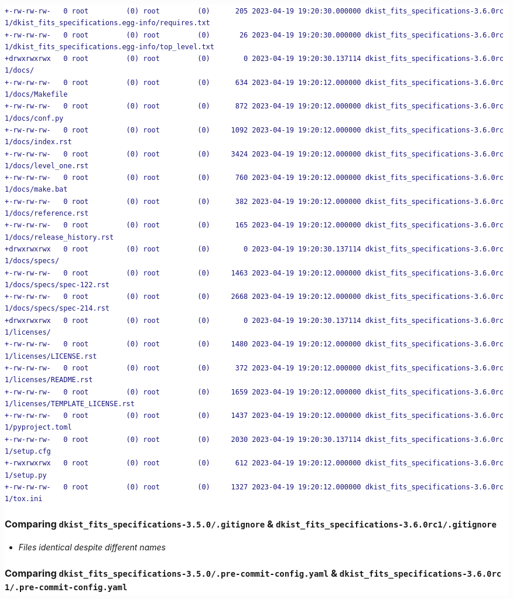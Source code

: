 ```diff
+-rw-rw-rw-   0 root         (0) root         (0)      205 2023-04-19 19:20:30.000000 dkist_fits_specifications-3.6.0rc1/dkist_fits_specifications.egg-info/requires.txt
+-rw-rw-rw-   0 root         (0) root         (0)       26 2023-04-19 19:20:30.000000 dkist_fits_specifications-3.6.0rc1/dkist_fits_specifications.egg-info/top_level.txt
+drwxrwxrwx   0 root         (0) root         (0)        0 2023-04-19 19:20:30.137114 dkist_fits_specifications-3.6.0rc1/docs/
+-rw-rw-rw-   0 root         (0) root         (0)      634 2023-04-19 19:20:12.000000 dkist_fits_specifications-3.6.0rc1/docs/Makefile
+-rw-rw-rw-   0 root         (0) root         (0)      872 2023-04-19 19:20:12.000000 dkist_fits_specifications-3.6.0rc1/docs/conf.py
+-rw-rw-rw-   0 root         (0) root         (0)     1092 2023-04-19 19:20:12.000000 dkist_fits_specifications-3.6.0rc1/docs/index.rst
+-rw-rw-rw-   0 root         (0) root         (0)     3424 2023-04-19 19:20:12.000000 dkist_fits_specifications-3.6.0rc1/docs/level_one.rst
+-rw-rw-rw-   0 root         (0) root         (0)      760 2023-04-19 19:20:12.000000 dkist_fits_specifications-3.6.0rc1/docs/make.bat
+-rw-rw-rw-   0 root         (0) root         (0)      382 2023-04-19 19:20:12.000000 dkist_fits_specifications-3.6.0rc1/docs/reference.rst
+-rw-rw-rw-   0 root         (0) root         (0)      165 2023-04-19 19:20:12.000000 dkist_fits_specifications-3.6.0rc1/docs/release_history.rst
+drwxrwxrwx   0 root         (0) root         (0)        0 2023-04-19 19:20:30.137114 dkist_fits_specifications-3.6.0rc1/docs/specs/
+-rw-rw-rw-   0 root         (0) root         (0)     1463 2023-04-19 19:20:12.000000 dkist_fits_specifications-3.6.0rc1/docs/specs/spec-122.rst
+-rw-rw-rw-   0 root         (0) root         (0)     2668 2023-04-19 19:20:12.000000 dkist_fits_specifications-3.6.0rc1/docs/specs/spec-214.rst
+drwxrwxrwx   0 root         (0) root         (0)        0 2023-04-19 19:20:30.137114 dkist_fits_specifications-3.6.0rc1/licenses/
+-rw-rw-rw-   0 root         (0) root         (0)     1480 2023-04-19 19:20:12.000000 dkist_fits_specifications-3.6.0rc1/licenses/LICENSE.rst
+-rw-rw-rw-   0 root         (0) root         (0)      372 2023-04-19 19:20:12.000000 dkist_fits_specifications-3.6.0rc1/licenses/README.rst
+-rw-rw-rw-   0 root         (0) root         (0)     1659 2023-04-19 19:20:12.000000 dkist_fits_specifications-3.6.0rc1/licenses/TEMPLATE_LICENSE.rst
+-rw-rw-rw-   0 root         (0) root         (0)     1437 2023-04-19 19:20:12.000000 dkist_fits_specifications-3.6.0rc1/pyproject.toml
+-rw-rw-rw-   0 root         (0) root         (0)     2030 2023-04-19 19:20:30.137114 dkist_fits_specifications-3.6.0rc1/setup.cfg
+-rwxrwxrwx   0 root         (0) root         (0)      612 2023-04-19 19:20:12.000000 dkist_fits_specifications-3.6.0rc1/setup.py
+-rw-rw-rw-   0 root         (0) root         (0)     1327 2023-04-19 19:20:12.000000 dkist_fits_specifications-3.6.0rc1/tox.ini
```

### Comparing `dkist_fits_specifications-3.5.0/.gitignore` & `dkist_fits_specifications-3.6.0rc1/.gitignore`

 * *Files identical despite different names*

### Comparing `dkist_fits_specifications-3.5.0/.pre-commit-config.yaml` & `dkist_fits_specifications-3.6.0rc1/.pre-commit-config.yaml`
